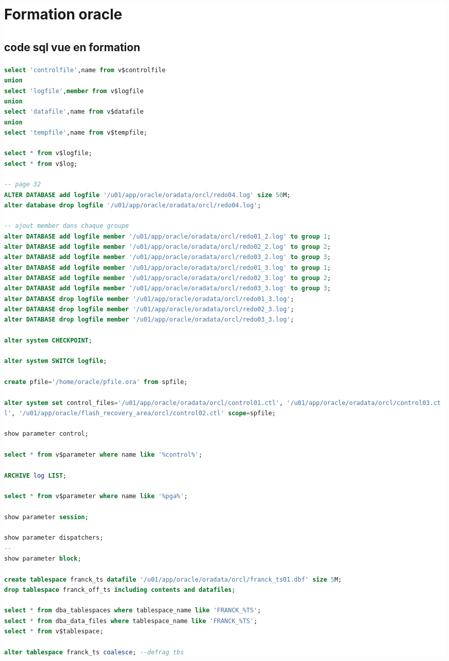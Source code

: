 # Formation oracle
## code sql vue en formation
```sql
select 'controlfile',name from v$controlfile
union
select 'logfile',member from v$logfile
union
select 'datafile',name from v$datafile
union 
select 'tempfile',name from v$tempfile;

select * from v$logfile;
select * from v$log;

-- page 32
ALTER DATABASE add logfile '/u01/app/oracle/oradata/orcl/redo04.log' size 50M;
alter database drop logfile '/u01/app/oracle/oradata/orcl/redo04.log';

-- ajout member dans chaque groupe
alter DATABASE add logfile member '/u01/app/oracle/oradata/orcl/redo01_2.log' to group 1;
alter DATABASE add logfile member '/u01/app/oracle/oradata/orcl/redo02_2.log' to group 2;
alter DATABASE add logfile member '/u01/app/oracle/oradata/orcl/redo03_2.log' to group 3;
alter DATABASE add logfile member '/u01/app/oracle/oradata/orcl/redo01_3.log' to group 1;
alter DATABASE add logfile member '/u01/app/oracle/oradata/orcl/redo02_3.log' to group 2;
alter DATABASE add logfile member '/u01/app/oracle/oradata/orcl/redo03_3.log' to group 3;
alter DATABASE drop logfile member '/u01/app/oracle/oradata/orcl/redo01_3.log';
alter DATABASE drop logfile member '/u01/app/oracle/oradata/orcl/redo02_3.log';
alter DATABASE drop logfile member '/u01/app/oracle/oradata/orcl/redo03_3.log';

alter system CHECKPOINT;

alter system SWITCH logfile;

create pfile='/home/oracle/pfile.ora' from spfile;

alter system set control_files='/u01/app/oracle/oradata/orcl/control01.ctl', '/u01/app/oracle/oradata/orcl/control03.ctl', '/u01/app/oracle/flash_recovery_area/orcl/control02.ctl' scope=spfile;

show parameter control;

select * from v$parameter where name like '%control%';

ARCHIVE log LIST;

select * from v$parameter where name like '%pga%';

show parameter session;

show parameter dispatchers;
--
show parameter block;

create tablespace franck_ts datafile '/u01/app/oracle/oradata/orcl/franck_ts01.dbf' size 5M;
drop tablespace franck_off_ts including contents and datafiles;

select * from dba_tablespaces where tablespace_name like 'FRANCK_%TS';
select * from dba_data_files where tablespace_name like 'FRANCK_%TS';
select * from v$tablespace;

alter tablespace franck_ts coalesce; --defrag tbs
```